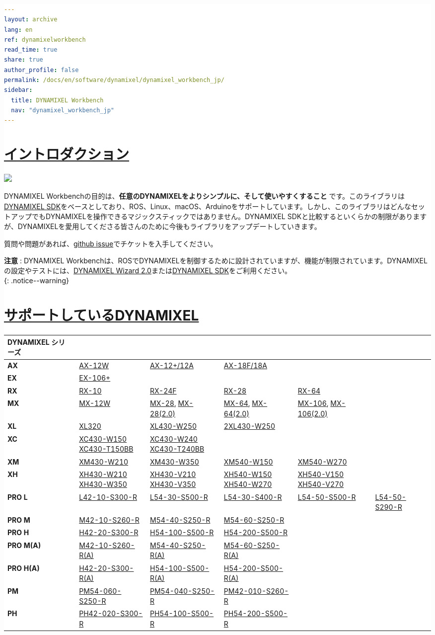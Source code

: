 ```yaml
---
layout: archive
lang: en
ref: dynamixelworkbench
read_time: true
share: true
author_profile: false
permalink: /docs/en/software/dynamixel/dynamixel_workbench_jp/
sidebar:
  title: DYNAMIXEL Workbench
  nav: "dynamixel_workbench_jp"
---
```


# [イントロダクション](#イントロダクション)

![](/assets/images/sw/dynamixel/dynamixel_workbench/DYNAMIXEL_WORKBENCH_LOGO.png)

DYNAMIXEL Workbenchの目的は、**任意のDYNAMIXELをよりシンプルに、そして使いやすくすること** です。このライブラリは[DYNAMIXEL SDK]をベースとしており、ROS、Linux、macOS、Arduinoをサポートしています。しかし、このライブラリはどんなセットアップでもDYNAMIXELを操作できるマジックスティックではありません。DYNAMIXEL SDKと比較するといくらかの制限がありますが、DYNAMIXELを愛用してくださる皆さんのために今後もライブラリをアップデートしていきます。  

質問や問題があれば、[github issue](https://github.com/ROBOTIS-GIT/dynamixel-workbench/issues)でチケットを入手してください。  

**注意** : DYNAMIXEL Workbenchは、ROSでDYNAMIXELを制御するために設計されていますが、機能が制限されています。DYNAMIXELの設定やテストには、[DYNAMIXEL Wizard 2.0]または[DYNAMIXEL SDK]をご利用ください。  
{: .notice--warning}

# [サポートしているDYNAMIXEL](#サポートしているdynamixel)

| DYNAMIXEL シリーズ |                                |                                |                                |                                |                 |
|:-------------------|:-------------------------------|:-------------------------------|:-------------------------------|:-------------------------------|:----------------|
| **AX**             | [AX-12W]                       | [AX-12+/12A]                   | [AX-18F/18A]                   |                                |                 |
| **EX**             | [EX-106+]                      |                                |                                |                                |                 |
| **RX**             | [RX-10]                        | [RX-24F]                       | [RX-28]                        | [RX-64]                        |                 |
| **MX**             | [MX-12W]                       | [MX-28], [MX-28(2.0)]          | [MX-64], [MX-64(2.0)]          | [MX-106], [MX-106(2.0)]        |                 |
| **XL**             | [XL320]                        | [XL430-W250]                   | [2XL430-W250]                  |                                |                 |
| **XC**             | [XC430-W150]<br/> [XC430-T150BB] | [XC430-W240] <br/> [XC430-T240BB] |                           |                                |                 |
| **XM**             | [XM430-W210]                   | [XM430-W350]                   | [XM540-W150]                   | [XM540-W270]                   |                 |
| **XH**             | [XH430-W210]<br/> [XH430-W350] | [XH430-V210]<br/> [XH430-V350] | [XH540-W150]<br/> [XH540-W270] | [XH540-V150]<br/> [XH540-V270] |                 |
| **PRO L**          | [L42-10-S300-R]                | [L54-30-S500-R]                | [L54-30-S400-R]                | [L54-50-S500-R]                | [L54-50-S290-R] |
| **PRO M**          | [M42-10-S260-R]                | [M54-40-S250-R]                | [M54-60-S250-R]                |                                |                 |
| **PRO H**          | [H42-20-S300-R]                | [H54-100-S500-R]               | [H54-200-S500-R]               |                                |                 |
| **PRO M(A)**       | [M42-10-S260-R(A)]             | [M54-40-S250-R(A)]             | [M54-60-S250-R(A)]             |                                |                 |
| **PRO H(A)**       | [H42-20-S300-R(A)]             | [H54-100-S500-R(A)]            | [H54-200-S500-R(A)]            |                                |                 |
| **PM**             | [PM54-060-S250-R]              | [PM54-040-S250-R]              | [PM42-010-S260-R]              |                                |                 |
| **PH**             | [PH42-020-S300-R]              | [PH54-100-S500-R]              | [PH54-200-S500-R]              |                                |                 |


  [Control_Table_Item]: [value]
  [Control_Table_Item]: [value]
  [Control_Table_Item]: [value]
  [Control_Table_Item]: [value]
  [Control_Table_Item]: [value]
[dynamixel_workbench_msgs/DynamixelInfo]: /docs/en/popup/dynamixel_workbench_msgs_DynamixelInfo/
[dynamixel_workbench_msgs/DynamixelCommand]: /docs/en/popup/dynamixel_workbench_msgs_DynamixelCommand/
[dynamixel_workbench_msgs/DynamixelStateList]: /docs/en/popup/dynamixel_workbench_msgs_DynamixelStateList/
[open_manipulator_msgs/GetJointPosition]: /docs/en/popup/open_manipulator_msgs_GetJointPosition/
[open_manipulator_msgs/GetKinematicsPose]: /docs/en/popup/open_manipulator_msgs_GetKinematicsPose/
[open_manipulator_msgs/SetJointPosition]: /docs/en/popup/open_manipulator_msgs_SetJointPosition/
[open_manipulator_msgs/SetKinematicsPose]: /docs/en/popup/open_manipulator_msgs_SetKinematicsPose/
[How to set Industrial filter into joint trajectory]: /docs/en/popup/how_to_set_smoothing_filter/
[DYNAMIXEL SDK]: /docs/en/software/dynamixel/dynamixel_sdk/overview/
[DYNAMIXEL Wizard 2.0]: /docs/en/software/dynamixel/dynamixel_wizard2/
[R+ Manager 2.0]: /docs/en/software/rplus2/manager/
[AX-12W]: /docs/en/dxl/ax/ax-12w/
[AX-12+/12A]: /docs/en/dxl/ax/ax-12a/
[AX-18F/18A]: /docs/en/dxl/ax/ax-18a/
[EX-106+]: /docs/en/dxl/ex/ex-106+/   
[RX-10]: /docs/en/dxl/rx/rx-10/
[RX-24F]: /docs/en/dxl/rx/rx-24f/
[RX-28]: /docs/en/dxl/rx/rx-28/
[RX-64]: /docs/en/dxl/rx/rx-64/
[MX-12W]: /docs/en/dxl/mx/mx-12w/
[MX-28]: /docs/en/dxl/mx/mx-28/
[MX-28(2.0)]: /docs/en/dxl/mx/mx-28-2/
[MX-64]: /docs/en/dxl/mx/mx-64/
[MX-64(2.0)]: /docs/en/dxl/mx/mx-64-2/
[MX-106]: /docs/en/dxl/mx/mx-106/
[MX-106(2.0)]: /docs/en/dxl/mx/mx-106-2/
[XL320]: /docs/en/dxl/x/xl320/
[XL430-W250]: /docs/en/dxl/x/xl430-w250/
[2XL430-W250]: /docs/en/dxl/x/2xl430-w250/
[XC430-W150]: /docs/en/dxl/x/xc430-w150/
[XC430-W240]: /docs/en/dxl/x/xc430-w240/
[XC430-T150BB]: /docs/en/dxl/x/xc430-t150bb/
[XC430-T240BB]: /docs/en/dxl/x/xc430-t240bb/
[XM430-W210]: /docs/en/dxl/x/xm430-w210/
[XM430-W350]: /docs/en/dxl/x/xm430-w350/
[XH430-W210]: /docs/en/dxl/x/xh430-w210/
[XM540-W150]: /docs/en/dxl/x/xm540-w150/
[XM540-W270]: /docs/en/dxl/x/xm540-w270/
[XH430-W350]: /docs/en/dxl/x/xh430-w350/
[XH430-V210]: /docs/en/dxl/x/xh430-v210/
[XH430-V350]: /docs/en/dxl/x/xh430-v350/
[XH540-W150]: /docs/en/dxl/x/xh540-w150/
[XH540-W270]: /docs/en/dxl/x/xh540-w270/
[XH540-V150]: /docs/en/dxl/x/xh540-v150/
[XH540-V270]: /docs/en/dxl/x/xh540-v270/
[H54-200-S500-R]: /docs/en/dxl/pro/h54-200-s500-r/
[H54-100-S500-R]: /docs/en/dxl/pro/h54-100-s500-r/
[H42-20-S300-R]: /docs/en/dxl/pro/h42-20-s300-r/
[M54-60-S250-R]: /docs/en/dxl/pro/m54-60-s250-r/
[M54-40-S250-R]: /docs/en/dxl/pro/m54-40-s250-r/
[M42-10-S260-R]: /docs/en/dxl/pro/m42-10-s260-r/
[H54-200-S500-R(A)]: /docs/en/dxl/pro/h54-200-s500-ra/
[H54-100-S500-R(A)]: /docs/en/dxl/pro/h54-100-s500-ra/
[H42-20-S300-R(A)]: /docs/en/dxl/pro/h42-20-s300-ra/
[M54-60-S250-R(A)]: /docs/en/dxl/pro/m54-60-s250-ra/
[M54-40-S250-R(A)]: /docs/en/dxl/pro/m54-40-s250-ra/
[M42-10-S260-R(A)]: /docs/en/dxl/pro/m42-10-s260-ra/
[L54-50-S500-R]: /docs/en/dxl/pro/l54-50-s500-r/
[L54-50-S290-R]: /docs/en/dxl/pro/l54-50-s290-r/
[L54-30-S500-R]: /docs/en/dxl/pro/l54-30-s500-r/
[L54-30-S400-R]: /docs/en/dxl/pro/l54-30-s400-r/
[L42-10-S300-R]: /docs/en/dxl/pro/l42-10-s300-r/
[PH42-020-S300-R]: /docs/en/dxl/p/ph42-020-s300-r/
[PH54-100-S500-R]: /docs/en/dxl/p/ph54-100-s500-r/
[PH54-200-S500-R]: /docs/en/dxl/p/ph54-200-s500-r/
[PM54-060-S250-R]: /docs/en/dxl/p/pm54-060-s250-r/
[PM54-040-S250-R]: /docs/en/dxl/p/pm54-040-s250-r/
[PM42-010-S260-R]: /docs/en/dxl/p/pm42-010-s260-r/